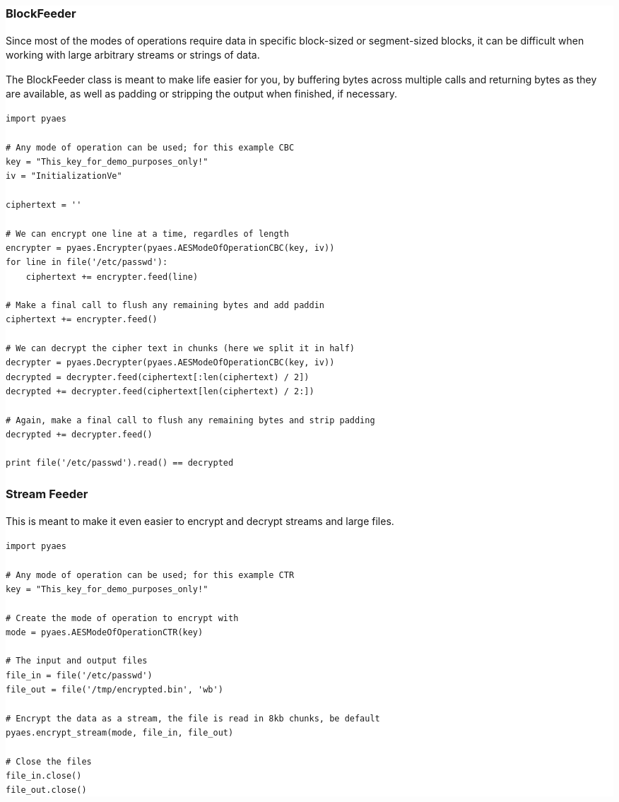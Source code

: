 
### BlockFeeder

Since most of the modes of operations require data in specific block-sized or segment-sized blocks, it can be difficult when working with large arbitrary streams or strings of data.

The BlockFeeder class is meant to make life easier for you, by buffering bytes across multiple calls and returning bytes as they are available, as well as padding or stripping the output when finished, if necessary.

```pypython
import pyaes

# Any mode of operation can be used; for this example CBC
key = "This_key_for_demo_purposes_only!"
iv = "InitializationVe"

ciphertext = ''

# We can encrypt one line at a time, regardles of length
encrypter = pyaes.Encrypter(pyaes.AESModeOfOperationCBC(key, iv))
for line in file('/etc/passwd'):
    ciphertext += encrypter.feed(line)

# Make a final call to flush any remaining bytes and add paddin
ciphertext += encrypter.feed()

# We can decrypt the cipher text in chunks (here we split it in half)
decrypter = pyaes.Decrypter(pyaes.AESModeOfOperationCBC(key, iv))
decrypted = decrypter.feed(ciphertext[:len(ciphertext) / 2])
decrypted += decrypter.feed(ciphertext[len(ciphertext) / 2:])

# Again, make a final call to flush any remaining bytes and strip padding
decrypted += decrypter.feed()

print file('/etc/passwd').read() == decrypted
```

### Stream Feeder

This is meant to make it even easier to encrypt and decrypt streams and large files.

```pypython
import pyaes

# Any mode of operation can be used; for this example CTR
key = "This_key_for_demo_purposes_only!"

# Create the mode of operation to encrypt with
mode = pyaes.AESModeOfOperationCTR(key)

# The input and output files
file_in = file('/etc/passwd')
file_out = file('/tmp/encrypted.bin', 'wb')

# Encrypt the data as a stream, the file is read in 8kb chunks, be default
pyaes.encrypt_stream(mode, file_in, file_out)

# Close the files
file_in.close()
file_out.close()
```
